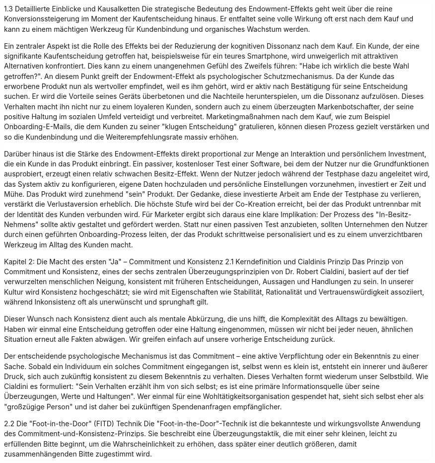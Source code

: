 1.3 Detaillierte Einblicke und Kausalketten
Die strategische Bedeutung des Endowment-Effekts geht weit über die reine Konversionssteigerung im Moment der Kaufentscheidung hinaus. Er entfaltet seine volle Wirkung oft erst nach dem Kauf und kann zu einem mächtigen Werkzeug für Kundenbindung und organisches Wachstum werden.

Ein zentraler Aspekt ist die Rolle des Effekts bei der Reduzierung der kognitiven Dissonanz nach dem Kauf. Ein Kunde, der eine signifikante Kaufentscheidung getroffen hat, beispielsweise für ein teures Smartphone, wird unweigerlich mit attraktiven Alternativen konfrontiert. Dies kann zu einem unangenehmen Gefühl des Zweifels führen: "Habe ich wirklich die beste Wahl getroffen?". An diesem Punkt greift der Endowment-Effekt als psychologischer Schutzmechanismus. Da der Kunde das erworbene Produkt nun als wertvoller empfindet, weil es ihm gehört, wird er aktiv nach Bestätigung für seine Entscheidung suchen. Er wird die Vorteile seines Geräts überbetonen und die Nachteile herunterspielen, um die Dissonanz aufzulösen. Dieses Verhalten macht ihn nicht nur zu einem loyaleren Kunden, sondern auch zu einem überzeugten Markenbotschafter, der seine positive Haltung im sozialen Umfeld verteidigt und verbreitet. Marketingmaßnahmen nach dem Kauf, wie zum Beispiel Onboarding-E-Mails, die dem Kunden zu seiner "klugen Entscheidung" gratulieren, können diesen Prozess gezielt verstärken und so die Kundenbindung und die Weiterempfehlungsrate massiv erhöhen.   

Darüber hinaus ist die Stärke des Endowment-Effekts direkt proportional zur Menge an Interaktion und persönlichem Investment, die ein Kunde in das Produkt einbringt. Ein passiver, kostenloser Test einer Software, bei dem der Nutzer nur die Grundfunktionen ausprobiert, erzeugt einen relativ schwachen Besitz-Effekt. Wenn der Nutzer jedoch während der Testphase dazu angeleitet wird, das System aktiv zu konfigurieren, eigene Daten hochzuladen und persönliche Einstellungen vorzunehmen, investiert er Zeit und Mühe. Das Produkt wird zunehmend "sein" Produkt. Der Gedanke, diese investierte Arbeit am Ende der Testphase zu verlieren, verstärkt die Verlustaversion erheblich. Die höchste Stufe wird bei der Co-Kreation erreicht, bei der das Produkt untrennbar mit der Identität des Kunden verbunden wird. Für Marketer ergibt sich daraus eine klare Implikation: Der Prozess des "In-Besitz-Nehmens" sollte aktiv gestaltet und gefördert werden. Statt nur einen passiven Test anzubieten, sollten Unternehmen den Nutzer durch einen geführten Onboarding-Prozess leiten, der das Produkt schrittweise personalisiert und es zu einem unverzichtbaren Werkzeug im Alltag des Kunden macht.

Kapitel 2: Die Macht des ersten "Ja" – Commitment und Konsistenz
2.1 Kerndefinition und Cialdinis Prinzip
Das Prinzip von Commitment und Konsistenz, eines der sechs zentralen Überzeugungsprinzipien von Dr. Robert Cialdini, basiert auf der tief verwurzelten menschlichen Neigung, konsistent mit früheren Entscheidungen, Aussagen und Handlungen zu sein. In unserer Kultur wird Konsistenz hochgeschätzt; sie wird mit Eigenschaften wie Stabilität, Rationalität und Vertrauenswürdigkeit assoziiert, während Inkonsistenz oft als unerwünscht und sprunghaft gilt.   

Dieser Wunsch nach Konsistenz dient auch als mentale Abkürzung, die uns hilft, die Komplexität des Alltags zu bewältigen. Haben wir einmal eine Entscheidung getroffen oder eine Haltung eingenommen, müssen wir nicht bei jeder neuen, ähnlichen Situation erneut alle Fakten abwägen. Wir greifen einfach auf unsere vorherige Entscheidung zurück.   

Der entscheidende psychologische Mechanismus ist das Commitment – eine aktive Verpflichtung oder ein Bekenntnis zu einer Sache. Sobald ein Individuum ein solches Commitment eingegangen ist, selbst wenn es klein ist, entsteht ein innerer und äußerer Druck, sich auch zukünftig konsistent zu diesem Bekenntnis zu verhalten. Dieses Verhalten formt wiederum unser Selbstbild. Wie Cialdini es formuliert: "Sein Verhalten erzählt ihm von sich selbst; es ist eine primäre Informationsquelle über seine Überzeugungen, Werte und Haltungen". Wer einmal für eine Wohltätigkeitsorganisation gespendet hat, sieht sich selbst eher als "großzügige Person" und ist daher bei zukünftigen Spendenanfragen empfänglicher.   

2.2 Die "Foot-in-the-Door" (FITD) Technik
Die "Foot-in-the-Door"-Technik ist die bekannteste und wirkungsvollste Anwendung des Commitment-und-Konsistenz-Prinzips. Sie beschreibt eine Überzeugungstaktik, die mit einer sehr kleinen, leicht zu erfüllenden Bitte beginnt, um die Wahrscheinlichkeit zu erhöhen, dass später einer deutlich größeren, damit zusammenhängenden Bitte zugestimmt wird.   
